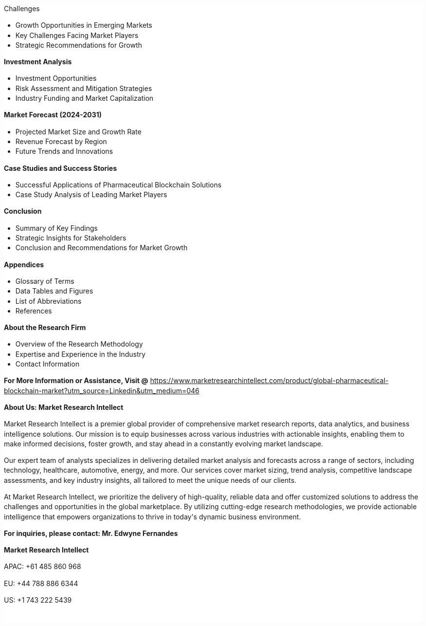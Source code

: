 Challenges</strong></p><ul><li>Growth Opportunities in Emerging Markets</li><li>Key Challenges Facing Market Players</li><li>Strategic Recommendations for Growth</li></ul><p><strong>Investment Analysis</strong></p><ul><li>Investment Opportunities</li><li>Risk Assessment and Mitigation Strategies</li><li>Industry Funding and Market Capitalization</li></ul><p><strong>Market Forecast (2024-2031)</strong></p><ul><li>Projected Market Size and Growth Rate</li><li>Revenue Forecast by Region</li><li>Future Trends and Innovations</li></ul><p><strong>Case Studies and Success Stories</strong></p><ul><li>Successful Applications of Pharmaceutical Blockchain Solutions</li><li>Case Study Analysis of Leading Market Players</li></ul><p><strong>Conclusion</strong></p><ul><li>Summary of Key Findings</li><li>Strategic Insights for Stakeholders</li><li>Conclusion and Recommendations for Market Growth</li></ul><p><strong>Appendices</strong></p><ul><li>Glossary of Terms</li><li>Data Tables and Figures</li><li>List of Abbreviations</li><li>References</li></ul><p><strong>About the Research Firm</strong></p><ul><li>Overview of the Research Methodology</li><li>Expertise and Experience in the Industry</li><li>Contact Information</li></ul></div><div class="article-main__content" data-test-id="publishing-text-block"><p><span class="font-[700]"><strong>For More Information or Assistance, Visit @</strong>&nbsp;<a href="https://www.marketresearchintellect.com/product/global-pharmaceutical-blockchain-market?utm_source=Linkedin&utm_medium=046">https://www.marketresearchintellect.com/product/global-pharmaceutical-blockchain-market?utm_source=Linkedin&utm_medium=046</a></span></p><p><strong>About Us: Market Research Intellect</strong></p><p>Market Research Intellect is a premier global provider of comprehensive market research reports, data analytics, and business intelligence solutions. Our mission is to equip businesses across various industries with actionable insights, enabling them to make informed decisions, foster growth, and stay ahead in a constantly evolving market landscape.</p><p>Our expert team of analysts specializes in delivering detailed market analysis and forecasts across a range of sectors, including technology, healthcare, automotive, energy, and more. Our services cover market sizing, trend analysis, competitive landscape assessments, and key industry insights, all tailored to meet the unique needs of our clients.</p><p>At Market Research Intellect, we prioritize the delivery of high-quality, reliable data and offer customized solutions to address the challenges and opportunities in the global marketplace. By utilizing cutting-edge research methodologies, we provide actionable intelligence that empowers organizations to thrive in today's dynamic business environment.</p><p><strong>For inquiries, please contact: Mr. Edwyne Fernandes</strong></p><p><strong>Market Research Intellect</strong></p><p>APAC: +61 485 860 968</p><p>EU: +44 788 886 6344</p><p>US: +1 743 222 5439</p></div><div class="article-main__content" data-test-id="publishing-text-block">&nbsp;</div>
